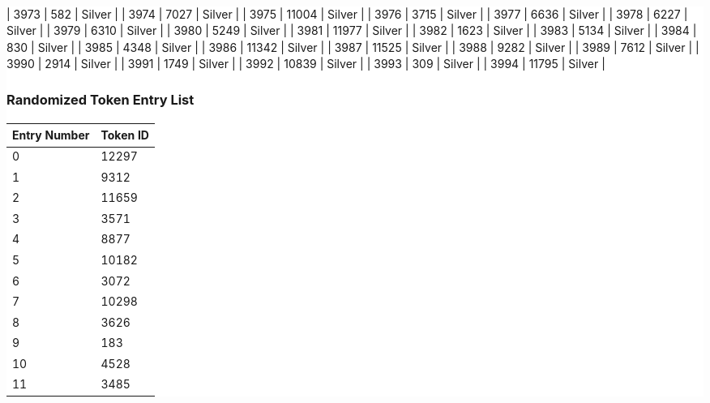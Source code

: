 | 3973 | 582 | Silver |
| 3974 | 7027 | Silver |
| 3975 | 11004 | Silver |
| 3976 | 3715 | Silver |
| 3977 | 6636 | Silver |
| 3978 | 6227 | Silver |
| 3979 | 6310 | Silver |
| 3980 | 5249 | Silver |
| 3981 | 11977 | Silver |
| 3982 | 1623 | Silver |
| 3983 | 5134 | Silver |
| 3984 | 830 | Silver |
| 3985 | 4348 | Silver |
| 3986 | 11342 | Silver |
| 3987 | 11525 | Silver |
| 3988 | 9282 | Silver |
| 3989 | 7612 | Silver |
| 3990 | 2914 | Silver |
| 3991 | 1749 | Silver |
| 3992 | 10839 | Silver |
| 3993 | 309 | Silver |
| 3994 | 11795 | Silver |


### Randomized Token Entry List

| Entry Number | Token ID |
| -- | -- |
| 0 | 12297 |
| 1 | 9312 |
| 2 | 11659 |
| 3 | 3571 |
| 4 | 8877 |
| 5 | 10182 |
| 6 | 3072 |
| 7 | 10298 |
| 8 | 3626 |
| 9 | 183 |
| 10 | 4528 |
| 11 | 3485 |